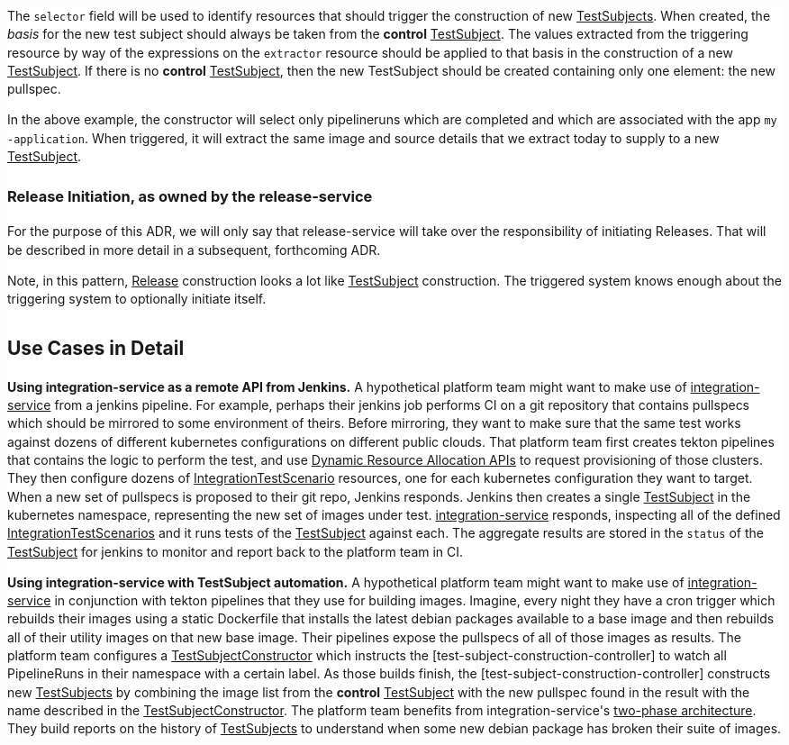 The `selector` field will be used to identify resources that should trigger the construction of new
[TestSubjects]. When created, the *basis* for the new test subject should always be taken from the
**control** [TestSubject]. The values extracted from the triggering resource by way of the
expressions on the `extractor` resource should be applied to that basis in the construction of a new
[TestSubject]. If there is no **control** [TestSubject], then the new TestSubject should be created
containing only one element: the new pullspec.

In the above example, the constructor will select only pipelineruns which are completed and which
are associated with the app `my-application`. When triggered, it will extract the same image and
source details that we extract today to supply to a new [TestSubject].

### Release Initiation, as owned by the release-service

For the purpose of this ADR, we will only say that release-service will take over the
responsibility of initiating Releases. That will be described in more detail in a subsequent,
forthcoming ADR.

Note, in this pattern, [Release] construction looks a lot like [TestSubject] construction. The
triggered system knows enough about the triggering system to optionally initiate itself.

## Use Cases in Detail

**Using integration-service as a remote API from Jenkins.** A hypothetical platform team might want
to make use of [integration-service] from a jenkins pipeline. For example, perhaps their jenkins job
performs CI on a git repository that contains pullspecs which should be mirrored to some environment
of theirs. Before mirroring, they want to make sure that the same test works against dozens of
different kubernetes configurations on different public clouds. That platform team first
creates tekton pipelines that contains the logic to perform the test, and use [Dynamic Resource
Allocation APIs] to request provisioning of those clusters.
They then configure dozens of [IntegrationTestScenario] resources, one for each kubernetes
configuration they want to target. When a new set of pullspecs is proposed to their git repo,
Jenkins responds. Jenkins then creates a single [TestSubject] in the kubernetes namespace,
representing the new set of images under test. [integration-service] responds, inspecting all of the
defined [IntegrationTestScenarios] and it runs tests of the [TestSubject] against
each. The aggregate results are stored in the `status` of the [TestSubject] for jenkins to monitor
and report back to the platform team in CI.

**Using integration-service with TestSubject automation.** A hypothetical platform team might want
to make use of [integration-service] in conjunction with tekton pipelines that they use for
building images. Imagine, every night they have a cron trigger which rebuilds their images using
a static Dockerfile that installs the latest debian packages available to a base image and then
rebuilds all of their utility images on that new base image. Their pipelines expose the pullspecs of
all of those images as results. The platform team configures a [TestSubjectConstructor] which
instructs the [test-subject-construction-controller] to watch all PipelineRuns in their namespace with
a certain label. As those builds finish, the [test-subject-construction-controller] constructs new
[TestSubjects] by combining the image list from the **control** [TestSubject] with the new pullspec
found in the result with the name described in the [TestSubjectConstructor]. The platform team
benefits from integration-service's [two-phase architecture]. They build reports on the history of
[TestSubjects] to understand when some new debian package has broken their suite of images.


[Dynamic Resource Allocation APIs]: https://kubernetes.io/docs/concepts/scheduling-eviction/dynamic-resource-allocation/
[TestSubject]: #
[TestSubjects]: #
[TestSubjectConstructor]: #
[TestSubjectConstructors]: #
[test-subject-constructor-controller]: #
[integration-service]: ../book/integration-service.md
[release-service]: ../book/release-service.md
[pac]: https://pipelinesascode.com/
[two-phase architecture]: https://github.com/redhat-appstudio/book/blob/main/ADR/0015-integration-service-two-phase-architecture.md
[decoupling deployment]: https://github.com/redhat-appstudio/book/pull/147
[selector]: https://kubernetes.io/docs/concepts/overview/working-with-objects/field-selectors/
[Application]: ../ref/application-environment-api.md#application
[Applications]: ../ref/application-environment-api.md#application
[Component]: ../ref/application-environment-api.md#component
[Components]: ../ref/application-environment-api.md#component
[Environment]: ../ref/application-environment-api.md#environment
[Environments]: ../ref/application-environment-api.md#environment
[GitOpsDeploymentManagedEnvironment]: ../ref/application-environment-api.md#GitOpsDeploymentManagedEnvironment
[GitOpsDeploymentManagedEnvironments]: ../ref/application-environment-api.md#GitOpsDeploymentManagedEnvironment
[SnapshotEnvironmentBinding]: ../ref/application-environment-api.md#snapshotenvironmentbinding
[SnapshotEnvironmentBindings]: ../ref/application-environment-api.md#snapshotenvironmentbinding
[Snapshot]: ../ref/application-environment-api.md#snapshot
[Snapshots]: ../ref/application-environment-api.md#snapshot
[Release]: ../ref/release-service.md#Release
[Releases]: ../ref/release-service.md#Release
[ReleasePlan]: ../ref/release-service.md#ReleasePlan
[ReleasePlans]: ../ref/release-service.md#ReleasePlan
[ReleasePlanAdmission]: ../ref/release-service.md#ReleasePlanAdmission
[ReleasePlanAdmissions]: ../ref/release-service.md#ReleasePlanAdmission
[IntegrationTestScenario]: ../ref/integration-service.md#IntegrationTestScenario
[IntegrationTestScenarios]: ../ref/integration-service.md#IntegrationTestScenario
[DT]: ../ref/application-environment-api.md#deploymenttarget
[DTs]: ../ref/application-environment-api.md#deploymenttarget
[DeploymentTarget]: ../ref/application-environment-api.md#deploymenttarget
[DeploymentTargets]: ../ref/application-environment-api.md#deploymenttarget
[DTC]: ../ref/application-environment-api.md#deploymenttargetclaim
[DTCs]: ../ref/application-environment-api.md#deploymenttargetclaim
[DeploymentTargetClaim]: ../ref/application-environment-api.md#deploymenttargetclaim
[DeploymentTargetClaims]: ../ref/application-environment-api.md#deploymenttargetclaim
[DTCls]: ../ref/application-environment-api.md#deploymenttargetclass
[DTClses]: ../ref/application-environment-api.md#deploymenttargetclass
[DeploymentTargetClass]: ../ref/application-environment-api.md#deploymenttargetclass
[DeploymentTargetClasses]: ../ref/application-environment-api.md#deploymenttargetclass